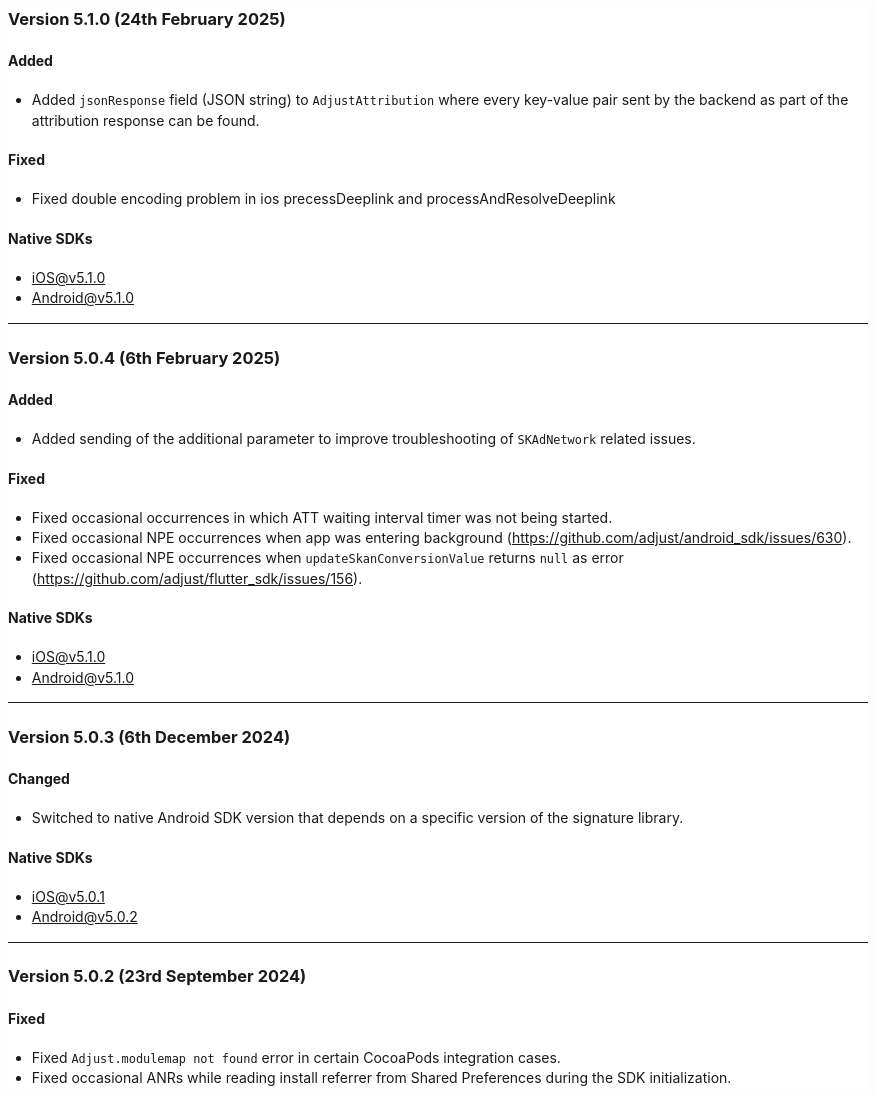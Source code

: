 ### Version 5.1.0 (24th February 2025)
#### Added
- Added `jsonResponse` field (JSON string) to `AdjustAttribution` where every key-value pair sent by the backend as part of the attribution response can be found.

#### Fixed
- Fixed double encoding problem in ios precessDeeplink and processAndResolveDeeplink

#### Native SDKs
- [iOS@v5.1.0][ios_sdk_v5.1.0]
- [Android@v5.1.0][android_sdk_v5.1.0]

---

### Version 5.0.4 (6th February 2025)
#### Added
- Added sending of the additional parameter to improve troubleshooting of `SKAdNetwork` related issues.

#### Fixed
- Fixed occasional occurrences in which ATT waiting interval timer was not being started.
- Fixed occasional NPE occurrences when app was entering background (https://github.com/adjust/android_sdk/issues/630).
- Fixed occasional NPE occurrences when `updateSkanConversionValue` returns `null` as error (https://github.com/adjust/flutter_sdk/issues/156).

#### Native SDKs
- [iOS@v5.1.0][ios_sdk_v5.1.0]
- [Android@v5.1.0][android_sdk_v5.1.0]

---

### Version 5.0.3 (6th December 2024)
#### Changed
- Switched to native Android SDK version that depends on a specific version of the signature library.

#### Native SDKs
- [iOS@v5.0.1][ios_sdk_v5.0.1]
- [Android@v5.0.2][android_sdk_v5.0.2]

---

### Version 5.0.2 (23rd September 2024)
#### Fixed
- Fixed `Adjust.modulemap not found` error in certain CocoaPods integration cases.
- Fixed occasional ANRs while reading install referrer from Shared Preferences during the SDK initialization.


[ios_sdk_v4.17.0]: https://github.com/adjust/ios_sdk/tree/v4.17.0
[ios_sdk_v4.17.3]: https://github.com/adjust/ios_sdk/tree/v4.17.3
[ios_sdk_v4.18.0]: https://github.com/adjust/ios_sdk/tree/v4.18.0
[ios_sdk_v4.18.3]: https://github.com/adjust/ios_sdk/tree/v4.18.3
[ios_sdk_v4.21.0]: https://github.com/adjust/ios_sdk/tree/v4.21.0
[ios_sdk_v4.22.1]: https://github.com/adjust/ios_sdk/tree/v4.22.1
[ios_sdk_v4.23.0]: https://github.com/adjust/ios_sdk/tree/v4.23.0
[ios_sdk_v4.23.2]: https://github.com/adjust/ios_sdk/tree/v4.23.2
[ios_sdk_v4.26.1]: https://github.com/adjust/ios_sdk/tree/v4.26.1
[ios_sdk_v4.28.0]: https://github.com/adjust/ios_sdk/tree/v4.28.0
[ios_sdk_v4.29.2]: https://github.com/adjust/ios_sdk/tree/v4.29.2
[ios_sdk_v4.29.6]: https://github.com/adjust/ios_sdk/tree/v4.29.6
[ios_sdk_v4.29.7]: https://github.com/adjust/ios_sdk/tree/v4.29.7
[ios_sdk_v4.30.0]: https://github.com/adjust/ios_sdk/tree/v4.30.0
[ios_sdk_v4.31.0]: https://github.com/adjust/ios_sdk/tree/v4.31.0
[ios_sdk_v4.32.1]: https://github.com/adjust/ios_sdk/tree/v4.32.1
[ios_sdk_v4.33.2]: https://github.com/adjust/ios_sdk/tree/v4.33.2
[ios_sdk_v4.33.4]: https://github.com/adjust/ios_sdk/tree/v4.33.4
[ios_sdk_v4.34.2]: https://github.com/adjust/ios_sdk/tree/v4.34.2
[ios_sdk_v4.35.0]: https://github.com/adjust/ios_sdk/tree/v4.35.0
[ios_sdk_v4.35.1]: https://github.com/adjust/ios_sdk/tree/v4.35.1
[ios_sdk_v4.35.2]: https://github.com/adjust/ios_sdk/tree/v4.35.2
[ios_sdk_v4.36.0]: https://github.com/adjust/ios_sdk/tree/v4.36.0
[ios_sdk_v4.37.0]: https://github.com/adjust/ios_sdk/tree/v4.37.0
[ios_sdk_v4.37.1]: https://github.com/adjust/ios_sdk/tree/v4.37.1
[ios_sdk_v4.38.0]: https://github.com/adjust/ios_sdk/tree/v4.38.0
[ios_sdk_v4.38.2]: https://github.com/adjust/ios_sdk/tree/v4.38.2
[ios_sdk_v4.38.4]: https://github.com/adjust/ios_sdk/tree/v4.38.4
[ios_sdk_v5.0.0]: https://github.com/adjust/ios_sdk/tree/v5.0.0
[ios_sdk_v5.0.1]: https://github.com/adjust/ios_sdk/tree/v5.0.1
[ios_sdk_v5.1.0]: https://github.com/adjust/ios_sdk/tree/v5.1.0
[android_sdk_v4.17.0]: https://github.com/adjust/android_sdk/tree/v4.17.0
[android_sdk_v4.18.0]: https://github.com/adjust/android_sdk/tree/v4.18.0
[android_sdk_v4.21.0]: https://github.com/adjust/android_sdk/tree/v4.21.0
[android_sdk_v4.22.0]: https://github.com/adjust/android_sdk/tree/v4.22.0
[android_sdk_v4.24.0]: https://github.com/adjust/android_sdk/tree/v4.24.0
[android_sdk_v4.24.1]: https://github.com/adjust/android_sdk/tree/v4.24.1
[android_sdk_v4.26.2]: https://github.com/adjust/android_sdk/tree/v4.26.2
[android_sdk_v4.27.0]: https://github.com/adjust/android_sdk/tree/v4.27.0
[android_sdk_v4.28.1]: https://github.com/adjust/android_sdk/tree/v4.28.1
[android_sdk_v4.28.5]: https://github.com/adjust/android_sdk/tree/v4.28.5
[android_sdk_v4.30.1]: https://github.com/adjust/android_sdk/tree/v4.30.1
[android_sdk_v4.31.0]: https://github.com/adjust/android_sdk/tree/v4.31.0
[android_sdk_v4.32.0]: https://github.com/adjust/android_sdk/tree/v4.32.0
[android_sdk_v4.33.2]: https://github.com/adjust/android_sdk/tree/v4.33.2
[android_sdk_v4.33.3]: https://github.com/adjust/android_sdk/tree/v4.33.3
[android_sdk_v4.34.0]: https://github.com/adjust/android_sdk/tree/v4.34.0
[android_sdk_v4.35.0]: https://github.com/adjust/android_sdk/tree/v4.35.0
[android_sdk_v4.35.1]: https://github.com/adjust/android_sdk/tree/v4.35.1
[android_sdk_v4.37.0]: https://github.com/adjust/android_sdk/tree/v4.37.0
[android_sdk_v4.38.0]: https://github.com/adjust/android_sdk/tree/v4.38.0
[android_sdk_v4.38.1]: https://github.com/adjust/android_sdk/tree/v4.38.1
[android_sdk_v4.38.3]: https://github.com/adjust/android_sdk/tree/v4.38.3
[android_sdk_v4.38.5]: https://github.com/adjust/android_sdk/tree/v4.38.5
[android_sdk_v5.0.0]: https://github.com/adjust/android_sdk/tree/v5.0.0
[android_sdk_v5.0.1]: https://github.com/adjust/android_sdk/tree/v5.0.1
[android_sdk_v5.0.2]: https://github.com/adjust/android_sdk/tree/v5.0.2
[android_sdk_v5.1.0]: https://github.com/adjust/android_sdk/tree/v5.1.0